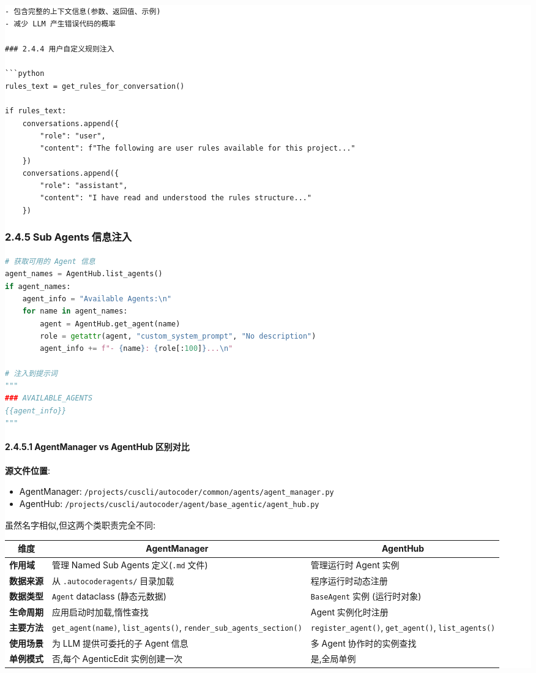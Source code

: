```
- 包含完整的上下文信息(参数、返回值、示例)
- 减少 LLM 产生错误代码的概率

### 2.4.4 用户自定义规则注入

```python
rules_text = get_rules_for_conversation()

if rules_text:
    conversations.append({
        "role": "user",
        "content": f"The following are user rules available for this project..."
    })
    conversations.append({
        "role": "assistant",
        "content": "I have read and understood the rules structure..."
    })
```

### 2.4.5 Sub Agents 信息注入

```python
# 获取可用的 Agent 信息
agent_names = AgentHub.list_agents()
if agent_names:
    agent_info = "Available Agents:\n"
    for name in agent_names:
        agent = AgentHub.get_agent(name)
        role = getattr(agent, "custom_system_prompt", "No description")
        agent_info += f"- {name}: {role[:100]}...\n"

# 注入到提示词
"""
### AVAILABLE_AGENTS
{{agent_info}}
"""
```

#### 2.4.5.1 AgentManager vs AgentHub 区别对比

**源文件位置**:
- AgentManager: `/projects/cuscli/autocoder/common/agents/agent_manager.py`
- AgentHub: `/projects/cuscli/autocoder/agent/base_agentic/agent_hub.py`

虽然名字相似,但这两个类职责完全不同:

| 维度 | AgentManager | AgentHub |
|------|-------------|----------|
| **作用域** | 管理 Named Sub Agents 定义(`.md` 文件) | 管理运行时 Agent 实例 |
| **数据来源** | 从 `.autocoderagents/` 目录加载 | 程序运行时动态注册 |
| **数据类型** | `Agent` dataclass (静态元数据) | `BaseAgent` 实例 (运行时对象) |
| **生命周期** | 应用启动时加载,惰性查找 | Agent 实例化时注册 |
| **主要方法** | `get_agent(name)`, `list_agents()`, `render_sub_agents_section()` | `register_agent()`, `get_agent()`, `list_agents()` |
| **使用场景** | 为 LLM 提供可委托的子 Agent 信息 | 多 Agent 协作时的实例查找 |
| **单例模式** | 否,每个 AgenticEdit 实例创建一次 | 是,全局单例 |
